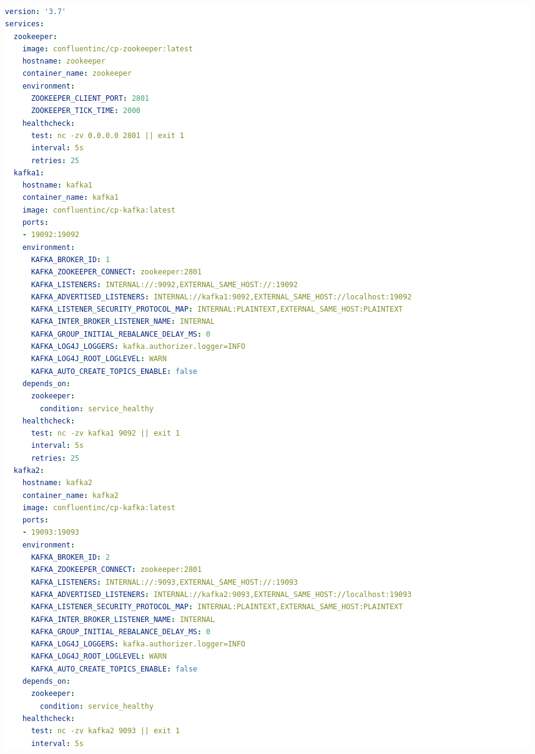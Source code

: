 </TabItem>
<TabItem value="File Content">

```yaml
version: '3.7'
services:
  zookeeper:
    image: confluentinc/cp-zookeeper:latest
    hostname: zookeeper
    container_name: zookeeper
    environment:
      ZOOKEEPER_CLIENT_PORT: 2801
      ZOOKEEPER_TICK_TIME: 2000
    healthcheck:
      test: nc -zv 0.0.0.0 2801 || exit 1
      interval: 5s
      retries: 25
  kafka1:
    hostname: kafka1
    container_name: kafka1
    image: confluentinc/cp-kafka:latest
    ports:
    - 19092:19092
    environment:
      KAFKA_BROKER_ID: 1
      KAFKA_ZOOKEEPER_CONNECT: zookeeper:2801
      KAFKA_LISTENERS: INTERNAL://:9092,EXTERNAL_SAME_HOST://:19092
      KAFKA_ADVERTISED_LISTENERS: INTERNAL://kafka1:9092,EXTERNAL_SAME_HOST://localhost:19092
      KAFKA_LISTENER_SECURITY_PROTOCOL_MAP: INTERNAL:PLAINTEXT,EXTERNAL_SAME_HOST:PLAINTEXT
      KAFKA_INTER_BROKER_LISTENER_NAME: INTERNAL
      KAFKA_GROUP_INITIAL_REBALANCE_DELAY_MS: 0
      KAFKA_LOG4J_LOGGERS: kafka.authorizer.logger=INFO
      KAFKA_LOG4J_ROOT_LOGLEVEL: WARN
      KAFKA_AUTO_CREATE_TOPICS_ENABLE: false
    depends_on:
      zookeeper:
        condition: service_healthy
    healthcheck:
      test: nc -zv kafka1 9092 || exit 1
      interval: 5s
      retries: 25
  kafka2:
    hostname: kafka2
    container_name: kafka2
    image: confluentinc/cp-kafka:latest
    ports:
    - 19093:19093
    environment:
      KAFKA_BROKER_ID: 2
      KAFKA_ZOOKEEPER_CONNECT: zookeeper:2801
      KAFKA_LISTENERS: INTERNAL://:9093,EXTERNAL_SAME_HOST://:19093
      KAFKA_ADVERTISED_LISTENERS: INTERNAL://kafka2:9093,EXTERNAL_SAME_HOST://localhost:19093
      KAFKA_LISTENER_SECURITY_PROTOCOL_MAP: INTERNAL:PLAINTEXT,EXTERNAL_SAME_HOST:PLAINTEXT
      KAFKA_INTER_BROKER_LISTENER_NAME: INTERNAL
      KAFKA_GROUP_INITIAL_REBALANCE_DELAY_MS: 0
      KAFKA_LOG4J_LOGGERS: kafka.authorizer.logger=INFO
      KAFKA_LOG4J_ROOT_LOGLEVEL: WARN
      KAFKA_AUTO_CREATE_TOPICS_ENABLE: false
    depends_on:
      zookeeper:
        condition: service_healthy
    healthcheck:
      test: nc -zv kafka2 9093 || exit 1
      interval: 5s
```
